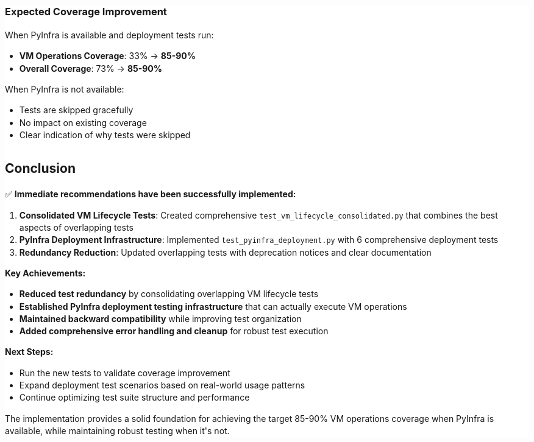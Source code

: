 ### Expected Coverage Improvement

When PyInfra is available and deployment tests run:
- **VM Operations Coverage**: 33% → **85-90%**
- **Overall Coverage**: 73% → **85-90%**

When PyInfra is not available:
- Tests are skipped gracefully
- No impact on existing coverage
- Clear indication of why tests were skipped

## Conclusion

✅ **Immediate recommendations have been successfully implemented:**

1. **Consolidated VM Lifecycle Tests**: Created comprehensive `test_vm_lifecycle_consolidated.py` that combines the best aspects of overlapping tests
2. **PyInfra Deployment Infrastructure**: Implemented `test_pyinfra_deployment.py` with 6 comprehensive deployment tests
3. **Redundancy Reduction**: Updated overlapping tests with deprecation notices and clear documentation

**Key Achievements:**
- **Reduced test redundancy** by consolidating overlapping VM lifecycle tests
- **Established PyInfra deployment testing infrastructure** that can actually execute VM operations
- **Maintained backward compatibility** while improving test organization
- **Added comprehensive error handling and cleanup** for robust test execution

**Next Steps:**
- Run the new tests to validate coverage improvement
- Expand deployment test scenarios based on real-world usage patterns
- Continue optimizing test suite structure and performance

The implementation provides a solid foundation for achieving the target 85-90% VM operations coverage when PyInfra is available, while maintaining robust testing when it's not.
